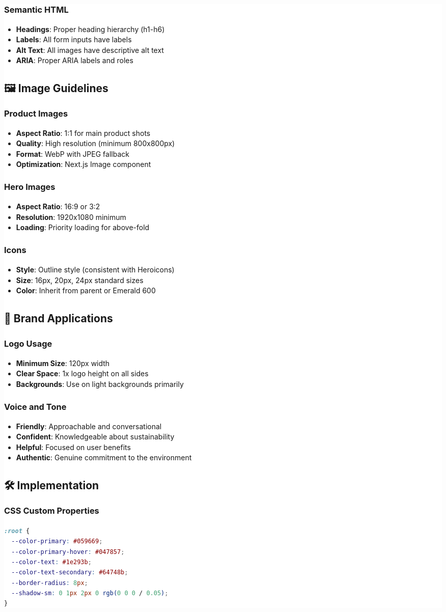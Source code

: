 ### Semantic HTML
- **Headings**: Proper heading hierarchy (h1-h6)
- **Labels**: All form inputs have labels
- **Alt Text**: All images have descriptive alt text
- **ARIA**: Proper ARIA labels and roles

## 🖼️ Image Guidelines

### Product Images
- **Aspect Ratio**: 1:1 for main product shots
- **Quality**: High resolution (minimum 800x800px)
- **Format**: WebP with JPEG fallback
- **Optimization**: Next.js Image component

### Hero Images
- **Aspect Ratio**: 16:9 or 3:2
- **Resolution**: 1920x1080 minimum
- **Loading**: Priority loading for above-fold

### Icons
- **Style**: Outline style (consistent with Heroicons)
- **Size**: 16px, 20px, 24px standard sizes
- **Color**: Inherit from parent or Emerald 600

## 🎨 Brand Applications

### Logo Usage
- **Minimum Size**: 120px width
- **Clear Space**: 1x logo height on all sides
- **Backgrounds**: Use on light backgrounds primarily

### Voice and Tone
- **Friendly**: Approachable and conversational
- **Confident**: Knowledgeable about sustainability
- **Helpful**: Focused on user benefits
- **Authentic**: Genuine commitment to the environment

## 🛠️ Implementation

### CSS Custom Properties
```css
:root {
  --color-primary: #059669;
  --color-primary-hover: #047857;
  --color-text: #1e293b;
  --color-text-secondary: #64748b;
  --border-radius: 8px;
  --shadow-sm: 0 1px 2px 0 rgb(0 0 0 / 0.05);
}
```
